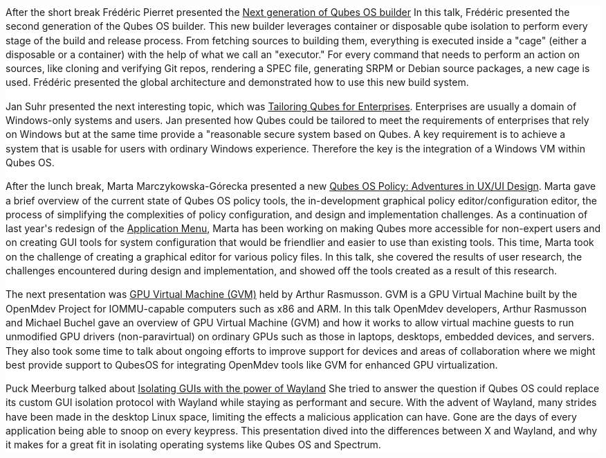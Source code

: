 After the short break Frédéric Pierret presented the
[Next generation of Qubes OS builder](https://youtu.be/hkWWz3xGqS8?t=7994)
In this talk, Frédéric presented the second generation of the Qubes OS builder.
This new builder leverages container or disposable qube isolation to perform
every stage of the build and release process. From fetching sources to building
them, everything is executed inside a "cage" (either a disposable or a
container) with the help of what we call an "executor." For every command that
needs to perform an action on sources, like cloning and verifying Git repos,
rendering a SPEC file, generating SRPM or Debian source packages, a new cage
is used. Frédéric presented the global architecture and demonstrated how
to use this new build system.

Jan Suhr presented the next interesting topic, which was
[Tailoring Qubes for Enterprises](https://youtu.be/hkWWz3xGqS8?t=10228).
Enterprises are usually a domain of Windows-only systems and users. Jan
presented how Qubes could be tailored to meet the requirements of enterprises
that rely on Windows but at the same time provide a "reasonable secure system
based on Qubes. A key requirement is to achieve a system that is usable for
users with ordinary Windows experience. Therefore the key is the integration of
a Windows VM within Qubes OS.

After the lunch break, Marta Marczykowska-Górecka presented a new
[Qubes OS Policy: Adventures in UX/UI Design](https://youtu.be/hkWWz3xGqS8?t=15275).
Marta gave a brief overview of the current state of Qubes OS policy tools, the
in-development graphical policy editor/configuration editor, the process
of simplifying the complexities of policy configuration, and design and
implementation challenges. As a continuation of last year's redesign of
the [Application Menu](https://www.youtube.com/watch?v=Wyi560JiJDI), Marta has
been working on making Qubes more accessible for non-expert users and on
creating GUI tools for system configuration that would be friendlier and
easier to use than existing tools. This time, Marta took on the challenge of
creating a graphical editor for various policy files. In this talk, she covered
the results of user research, the challenges encountered during design and
implementation, and showed off the tools created as a result of this research.

The next presentation was [GPU Virtual Machine (GVM)](https://youtu.be/hkWWz3xGqS8?t=17671) held by
Arthur Rasmusson. GVM is a GPU Virtual Machine built by the OpenMdev Project
for IOMMU-capable computers such as x86 and ARM.
In this talk OpenMdev developers, Arthur Rasmusson and Michael Buchel
gave an overview of GPU Virtual Machine (GVM) and how it works to allow virtual
machine guests to run unmodified GPU drivers (non-paravirtual) on ordinary GPUs
such as those in laptops, desktops, embedded devices, and servers. They also
took some time to talk about ongoing efforts to improve support for
devices and areas of collaboration where we might best provide support to
QubesOS for integrating OpenMdev tools like GVM for enhanced GPU virtualization.

Puck Meerburg talked about [Isolating GUIs with the power of Wayland](https://youtu.be/hkWWz3xGqS8?t=19969)
She tried to answer the question if Qubes OS could replace its custom GUI
isolation protocol with Wayland while staying as performant and secure.
With the advent of Wayland, many strides have been made in the desktop
Linux space, limiting the effects a malicious  application can have.
Gone are the days of every application being able to snoop on every keypress.
This presentation dived into the differences between X and Wayland,
and why it makes for a great fit in isolating operating systems like Qubes OS
and Spectrum.
